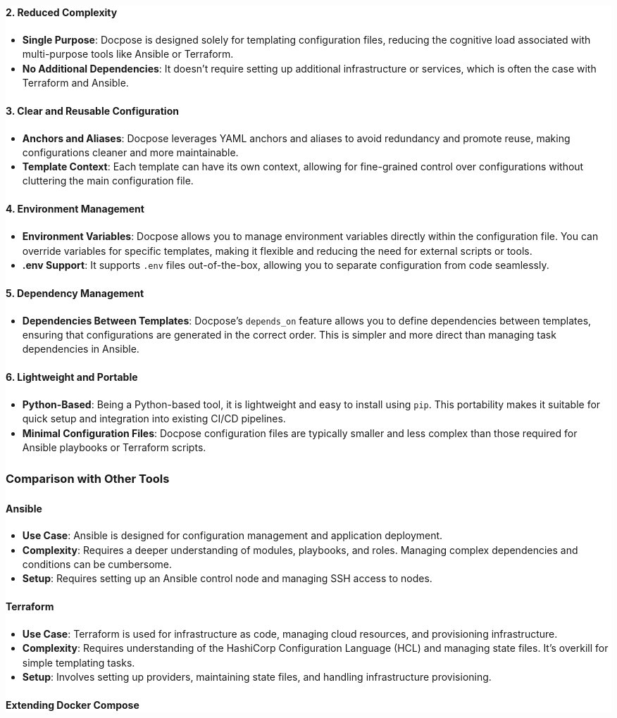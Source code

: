 #### 2. Reduced Complexity

- **Single Purpose**: Docpose is designed solely for templating configuration files, reducing the cognitive load associated with multi-purpose tools like Ansible or Terraform.
- **No Additional Dependencies**: It doesn’t require setting up additional infrastructure or services, which is often the case with Terraform and Ansible.

#### 3. Clear and Reusable Configuration

- **Anchors and Aliases**: Docpose leverages YAML anchors and aliases to avoid redundancy and promote reuse, making configurations cleaner and more maintainable.
- **Template Context**: Each template can have its own context, allowing for fine-grained control over configurations without cluttering the main configuration file.

#### 4. Environment Management

- **Environment Variables**: Docpose allows you to manage environment variables directly within the configuration file. You can override variables for specific templates, making it flexible and reducing the need for external scripts or tools.
- **.env Support**: It supports `.env` files out-of-the-box, allowing you to separate configuration from code seamlessly.

#### 5. Dependency Management

- **Dependencies Between Templates**: Docpose’s `depends_on` feature allows you to define dependencies between templates, ensuring that configurations are generated in the correct order. This is simpler and more direct than managing task dependencies in Ansible.

#### 6. Lightweight and Portable

- **Python-Based**: Being a Python-based tool, it is lightweight and easy to install using `pip`. This portability makes it suitable for quick setup and integration into existing CI/CD pipelines.
- **Minimal Configuration Files**: Docpose configuration files are typically smaller and less complex than those required for Ansible playbooks or Terraform scripts.

### Comparison with Other Tools

#### Ansible

- **Use Case**: Ansible is designed for configuration management and application deployment.
- **Complexity**: Requires a deeper understanding of modules, playbooks, and roles. Managing complex dependencies and conditions can be cumbersome.
- **Setup**: Requires setting up an Ansible control node and managing SSH access to nodes.

#### Terraform

- **Use Case**: Terraform is used for infrastructure as code, managing cloud resources, and provisioning infrastructure.
- **Complexity**: Requires understanding of the HashiCorp Configuration Language (HCL) and managing state files. It’s overkill for simple templating tasks.
- **Setup**: Involves setting up providers, maintaining state files, and handling infrastructure provisioning.

#### Extending Docker Compose
